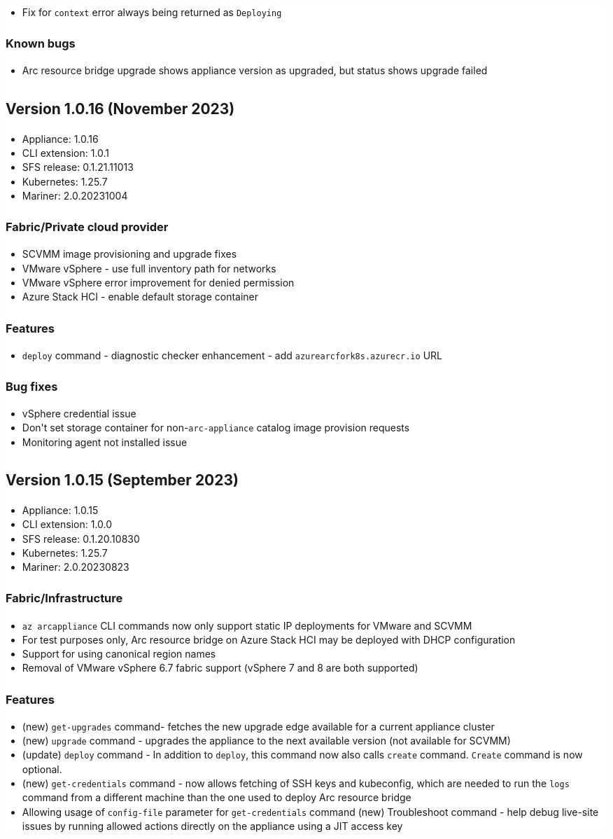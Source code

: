 - Fix for `context` error always being returned as `Deploying`

### Known bugs

- Arc resource bridge upgrade shows appliance version as upgraded, but status shows upgrade failed

## Version 1.0.16 (November 2023)

- Appliance: 1.0.16
- CLI extension: 1.0.1
- SFS release: 0.1.21.11013
- Kubernetes: 1.25.7
- Mariner: 2.0.20231004

### Fabric/Private cloud provider

- SCVMM image provisioning and upgrade fixes
- VMware vSphere - use full inventory path for networks
- VMware vSphere error improvement for denied permission
- Azure Stack HCI - enable default storage container

### Features

- `deploy` command - diagnostic checker enhancement - add `azurearcfork8s.azurecr.io` URL

### Bug fixes

- vSphere credential issue
- Don't set storage container for non-`arc-appliance` catalog image provision requests
- Monitoring agent not installed issue

## Version 1.0.15 (September 2023)

- Appliance: 1.0.15
- CLI extension: 1.0.0
- SFS release: 0.1.20.10830
- Kubernetes: 1.25.7
- Mariner: 2.0.20230823

### Fabric/Infrastructure

- `az arcappliance` CLI commands now only support static IP deployments for VMware and SCVMM
- For test purposes only, Arc resource bridge on Azure Stack HCI may be deployed with DHCP configuration
- Support for using canonical region names
- Removal of VMware vSphere 6.7 fabric support (vSphere 7 and 8 are both supported)

### Features

- (new) `get-upgrades` command- fetches the new upgrade edge available for a current appliance cluster
- (new) `upgrade` command - upgrades the appliance to the next available version (not available for SCVMM)
- (update) `deploy` command - In addition to `deploy`, this command now also calls `create` command. `Create` command is now optional.
- (new) `get-credentials` command - now allows fetching of SSH keys and kubeconfig, which are needed to run the `logs` command from a different machine than the one used to deploy Arc resource bridge
- Allowing usage of `config-file` parameter for `get-credentials` command
(new) Troubleshoot command - help debug live-site issues by running allowed actions directly on the appliance using a JIT access key
